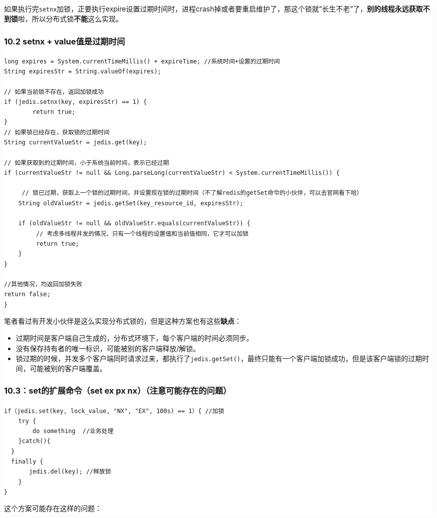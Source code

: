 如果执行完`setnx`加锁，正要执行expire设置过期时间时，进程crash掉或者要重启维护了，那这个锁就“长生不老”了，**别的线程永远获取不到锁**啦，所以分布式锁**不能**这么实现。

### 10.2 setnx + value值是过期时间

```
long expires = System.currentTimeMillis() + expireTime; //系统时间+设置的过期时间
String expiresStr = String.valueOf(expires);

// 如果当前锁不存在，返回加锁成功
if (jedis.setnx(key, expiresStr) == 1) {
        return true;
} 
// 如果锁已经存在，获取锁的过期时间
String currentValueStr = jedis.get(key);

// 如果获取到的过期时间，小于系统当前时间，表示已经过期
if (currentValueStr != null && Long.parseLong(currentValueStr) < System.currentTimeMillis()) {

     // 锁已过期，获取上一个锁的过期时间，并设置现在锁的过期时间（不了解redis的getSet命令的小伙伴，可以去官网看下哈）
    String oldValueStr = jedis.getSet(key_resource_id, expiresStr);
    
    if (oldValueStr != null && oldValueStr.equals(currentValueStr)) {
         // 考虑多线程并发的情况，只有一个线程的设置值和当前值相同，它才可以加锁
         return true;
    }
}
        
//其他情况，均返回加锁失败
return false;
}
```

笔者看过有开发小伙伴是这么实现分布式锁的，但是这种方案也有这些**缺点**：

- 过期时间是客户端自己生成的，分布式环境下，每个客户端的时间必须同步。
- 没有保存持有者的唯一标识，可能被别的客户端释放/解锁。
- 锁过期的时候，并发多个客户端同时请求过来，都执行了`jedis.getSet()`，最终只能有一个客户端加锁成功，但是该客户端锁的过期时间，可能被别的客户端覆盖。

### 10.3：set的扩展命令（set ex px nx）（注意可能存在的问题）

```
if（jedis.set(key, lock_value, "NX", "EX", 100s) == 1）{ //加锁
    try {
        do something  //业务处理
    }catch(){
  }
  finally {
       jedis.del(key); //释放锁
    }
}
```

这个方案可能存在这样的问题：
